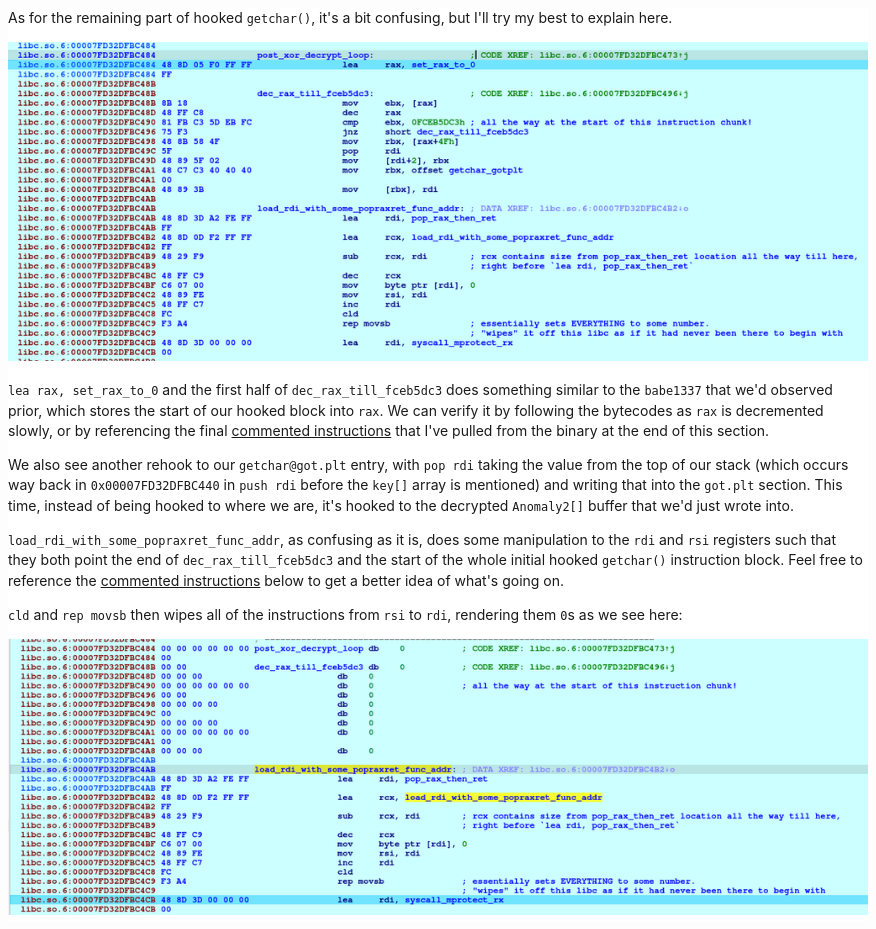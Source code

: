 As for the remaining part of hooked `getchar()`, it's a bit confusing, but I'll try my best to explain here.

![alt text](Images/image-31.png)

`lea rax, set_rax_to_0` and the first half of `dec_rax_till_fceb5dc3` does something similar to the `babe1337` that we'd observed prior, which stores the start of our hooked block into `rax`. We can verify it by following the bytecodes as `rax` is decremented slowly, or by referencing the final [commented instructions](#hooked-getchar-commented-assembly) that I've pulled from the binary at the end of this section.

We also see another rehook to our `getchar@got.plt` entry, with `pop rdi` taking the value from the top of our stack (which occurs way back in `0x00007FD32DFBC440` in `push rdi` before the `key[]` array is mentioned) and writing that into the `got.plt` section. This time, instead of being hooked to where we are, it's hooked to the decrypted `Anomaly2[]` buffer that we'd just wrote into.

`load_rdi_with_some_popraxret_func_addr`, as confusing as it is, does some manipulation to the `rdi` and `rsi` registers such that they both point the end of `dec_rax_till_fceb5dc3` and the start of the whole initial hooked `getchar()` instruction block. Feel free to reference the [commented instructions](#hooked-getchar-commented-assembly) below to get a better idea of what's going on.

`cld` and `rep movsb` then wipes all of the instructions from `rsi` to `rdi`, rendering them `0`s as we see here:

![alt text](Images/image-32.png)
